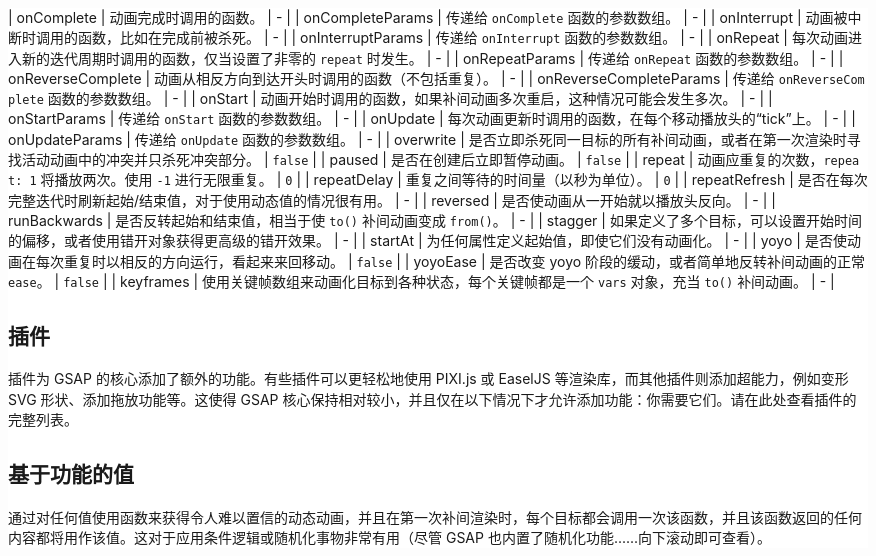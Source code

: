 | onComplete              | 动画完成时调用的函数。                                                                       | -                                                     |
| onCompleteParams        | 传递给 `onComplete` 函数的参数数组。                                                         | -                                                     |
| onInterrupt             | 动画被中断时调用的函数，比如在完成前被杀死。                                                 | -                                                     |
| onInterruptParams       | 传递给 `onInterrupt` 函数的参数数组。                                                        | -                                                     |
| onRepeat                | 每次动画进入新的迭代周期时调用的函数，仅当设置了非零的 `repeat` 时发生。                     | -                                                     |
| onRepeatParams          | 传递给 `onRepeat` 函数的参数数组。                                                           | -                                                     |
| onReverseComplete       | 动画从相反方向到达开头时调用的函数（不包括重复）。                                           | -                                                     |
| onReverseCompleteParams | 传递给 `onReverseComplete` 函数的参数数组。                                                  | -                                                     |
| onStart                 | 动画开始时调用的函数，如果补间动画多次重启，这种情况可能会发生多次。                         | -                                                     |
| onStartParams           | 传递给 `onStart` 函数的参数数组。                                                            | -                                                     |
| onUpdate                | 每次动画更新时调用的函数，在每个移动播放头的“tick”上。                                       | -                                                     |
| onUpdateParams          | 传递给 `onUpdate` 函数的参数数组。                                                           | -                                                     |
| overwrite               | 是否立即杀死同一目标的所有补间动画，或者在第一次渲染时寻找活动动画中的冲突并只杀死冲突部分。 | `false`                                               |
| paused                  | 是否在创建后立即暂停动画。                                                                   | `false`                                               |
| repeat                  | 动画应重复的次数，`repeat: 1` 将播放两次。使用 `-1` 进行无限重复。                           | `0`                                                   |
| repeatDelay             | 重复之间等待的时间量（以秒为单位）。                                                         | `0`                                                   |
| repeatRefresh           | 是否在每次完整迭代时刷新起始/结束值，对于使用动态值的情况很有用。                            | -                                                     |
| reversed                | 是否使动画从一开始就以播放头反向。                                                           | -                                                     |
| runBackwards            | 是否反转起始和结束值，相当于使 `to()` 补间动画变成 `from()`。                                | -                                                     |
| stagger                 | 如果定义了多个目标，可以设置开始时间的偏移，或者使用错开对象获得更高级的错开效果。           | -                                                     |
| startAt                 | 为任何属性定义起始值，即使它们没有动画化。                                                   | -                                                     |
| yoyo                    | 是否使动画在每次重复时以相反的方向运行，看起来来回移动。                                     | `false`                                               |
| yoyoEase                | 是否改变 yoyo 阶段的缓动，或者简单地反转补间动画的正常 `ease`。                              | `false`                                               |
| keyframes               | 使用关键帧数组来动画化目标到各种状态，每个关键帧都是一个 `vars` 对象，充当 `to()` 补间动画。 | -                                                     |

## 插件

插件为 GSAP 的核心添加了额外的功能。有些插件可以更轻松地使用 PIXI.js 或 EaselJS 等渲染库，而其他插件则添加超能力，例如变形 SVG 形状、添加拖放功能等。这使得 GSAP 核心保持相对较小，并且仅在以下情况下才允许添加功能：你需要它们。请在此处查看插件的完整列表。

## 基于功能的值

通过对任何值使用函数来获得令人难以置信的动态动画，并且在第一次补间渲染时，每个目标都会调用一次该函数，并且该函数返回的任何内容都将用作该值。这对于应用条件逻辑或随机化事物非常有用（尽管 GSAP 也内置了随机化功能......向下滚动即可查看）。
